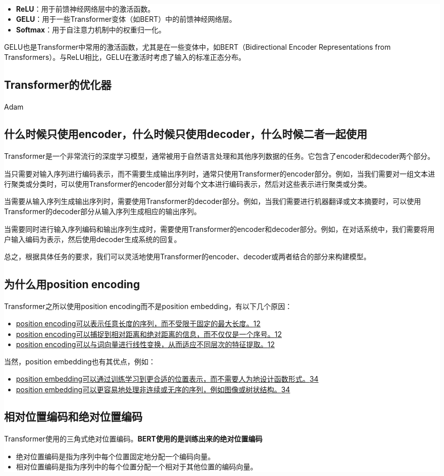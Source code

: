 - **ReLU**：用于前馈神经网络层中的激活函数。
- **GELU**：用于一些Transformer变体（如BERT）中的前馈神经网络层。
- **Softmax**：用于自注意力机制中的权重归一化。

GELU也是Transformer中常用的激活函数，尤其是在一些变体中，如BERT（Bidirectional Encoder Representations from Transformers）。与ReLU相比，GELU在激活时考虑了输入的标准正态分布。

## **Transformer的优化器**

Adam

## **什么时候只使用encoder，什么时候只使用decoder，什么时候二者一起使用**

Transformer是一个非常流行的深度学习模型，通常被用于自然语言处理和其他序列数据的任务。它包含了encoder和decoder两个部分。

当只需要对输入序列进行编码表示，而不需要生成输出序列时，通常只使用Transformer的encoder部分。例如，当我们需要对一组文本进行聚类或分类时，可以使用Transformer的encoder部分对每个文本进行编码表示，然后对这些表示进行聚类或分类。

当需要从输入序列生成输出序列时，需要使用Transformer的decoder部分。例如，当我们需要进行机器翻译或文本摘要时，可以使用Transformer的decoder部分从输入序列生成相应的输出序列。

当需要同时进行输入序列编码和输出序列生成时，需要使用Transformer的encoder和decoder部分。例如，在对话系统中，我们需要将用户输入编码为表示，然后使用decoder生成系统的回复。

总之，根据具体任务的要求，我们可以灵活地使用Transformer的encoder、decoder或两者结合的部分来构建模型。

## **为什么用position encoding**

Transformer之所以使用position encoding而不是position embedding，有以下几个原因：

- [position encoding可以表示任意长度的序列，而不受限于固定的最大长度。](https://bing.com/search?q=Transformer+position+encoding+position+embedding)[1](https://bing.com/search?q=Transformer+position+encoding+position+embedding)[2](https://zhuanlan.zhihu.com/p/442717956)
- [position encoding可以捕捉到相对距离和绝对距离的信息，而不仅仅是一个序号。](https://bing.com/search?q=Transformer+position+encoding+position+embedding)[1](https://bing.com/search?q=Transformer+position+encoding+position+embedding)[2](https://zhuanlan.zhihu.com/p/442717956)
- [position encoding可以与词向量进行线性变换，从而适应不同层次的特征提取。](https://bing.com/search?q=Transformer+position+encoding+position+embedding)[1](https://bing.com/search?q=Transformer+position+encoding+position+embedding)[2](https://zhuanlan.zhihu.com/p/442717956)

当然，position embedding也有其优点，例如：

- [position embedding可以通过训练学习到更合适的位置表示，而不需要人为地设计函数形式。](https://zhuanlan.zhihu.com/p/360539748)[3](https://zhuanlan.zhihu.com/p/360539748)[4](https://qiita.com/masaki_kitayama/items/01a214c07b2efa8aed1b)
- [position embedding可以更容易地处理非连续或无序的序列，例如图像或树状结构。](https://zhuanlan.zhihu.com/p/360539748)[3](https://zhuanlan.zhihu.com/p/360539748)[4](https://qiita.com/masaki_kitayama/items/01a214c07b2efa8aed1b)

## **相对位置编码和绝对位置编码**

Transformer使用的三角式绝对位置编码。**BERT使用的是训练出来的绝对位置编码**

- 绝对位置编码是指为序列中每个位置固定地分配一个编码向量。
- 相对位置编码是指为序列中的每个位置分配一个相对于其他位置的编码向量。
